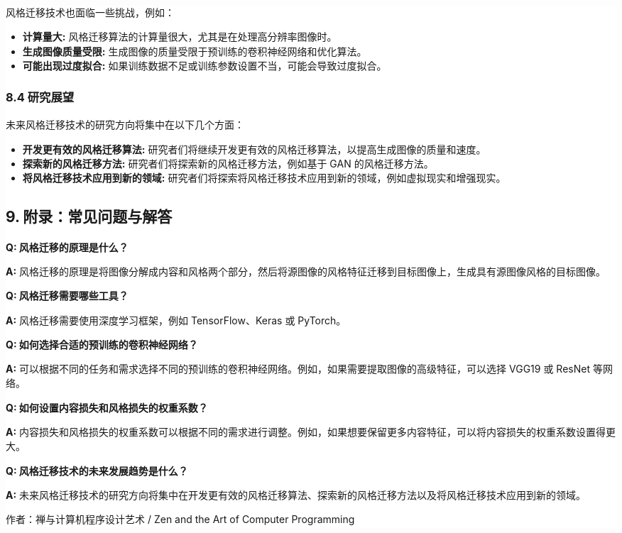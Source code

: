 风格迁移技术也面临一些挑战，例如：

- **计算量大:** 风格迁移算法的计算量很大，尤其是在处理高分辨率图像时。
- **生成图像质量受限:** 生成图像的质量受限于预训练的卷积神经网络和优化算法。
- **可能出现过度拟合:** 如果训练数据不足或训练参数设置不当，可能会导致过度拟合。

### 8.4 研究展望

未来风格迁移技术的研究方向将集中在以下几个方面：

- **开发更有效的风格迁移算法:** 研究者们将继续开发更有效的风格迁移算法，以提高生成图像的质量和速度。
- **探索新的风格迁移方法:** 研究者们将探索新的风格迁移方法，例如基于 GAN 的风格迁移方法。
- **将风格迁移技术应用到新的领域:** 研究者们将探索将风格迁移技术应用到新的领域，例如虚拟现实和增强现实。

## 9. 附录：常见问题与解答

**Q: 风格迁移的原理是什么？**

**A:** 风格迁移的原理是将图像分解成内容和风格两个部分，然后将源图像的风格特征迁移到目标图像上，生成具有源图像风格的目标图像。

**Q: 风格迁移需要哪些工具？**

**A:** 风格迁移需要使用深度学习框架，例如 TensorFlow、Keras 或 PyTorch。

**Q: 如何选择合适的预训练的卷积神经网络？**

**A:** 可以根据不同的任务和需求选择不同的预训练的卷积神经网络。例如，如果需要提取图像的高级特征，可以选择 VGG19 或 ResNet 等网络。

**Q: 如何设置内容损失和风格损失的权重系数？**

**A:** 内容损失和风格损失的权重系数可以根据不同的需求进行调整。例如，如果想要保留更多内容特征，可以将内容损失的权重系数设置得更大。

**Q: 风格迁移技术的未来发展趋势是什么？**

**A:** 未来风格迁移技术的研究方向将集中在开发更有效的风格迁移算法、探索新的风格迁移方法以及将风格迁移技术应用到新的领域。

作者：禅与计算机程序设计艺术 / Zen and the Art of Computer Programming

